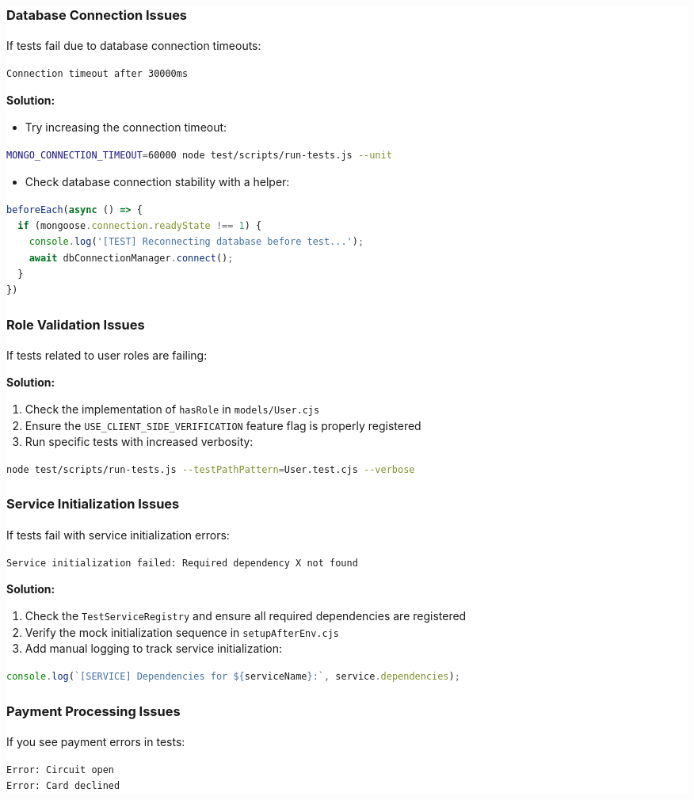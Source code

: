 ### Database Connection Issues

If tests fail due to database connection timeouts:

```
Connection timeout after 30000ms
```

**Solution:**
- Try increasing the connection timeout:
```bash
MONGO_CONNECTION_TIMEOUT=60000 node test/scripts/run-tests.js --unit
```
- Check database connection stability with a helper:
```javascript
beforeEach(async () => {
  if (mongoose.connection.readyState !== 1) {
    console.log('[TEST] Reconnecting database before test...');
    await dbConnectionManager.connect();
  }
})
```

### Role Validation Issues

If tests related to user roles are failing:

**Solution:**
1. Check the implementation of `hasRole` in `models/User.cjs`
2. Ensure the `USE_CLIENT_SIDE_VERIFICATION` feature flag is properly registered
3. Run specific tests with increased verbosity:
```bash
node test/scripts/run-tests.js --testPathPattern=User.test.cjs --verbose
```

### Service Initialization Issues

If tests fail with service initialization errors:

```
Service initialization failed: Required dependency X not found
```

**Solution:**
1. Check the `TestServiceRegistry` and ensure all required dependencies are registered
2. Verify the mock initialization sequence in `setupAfterEnv.cjs`
3. Add manual logging to track service initialization:
```javascript
console.log(`[SERVICE] Dependencies for ${serviceName}:`, service.dependencies);
```

### Payment Processing Issues

If you see payment errors in tests:

```
Error: Circuit open
Error: Card declined
```
